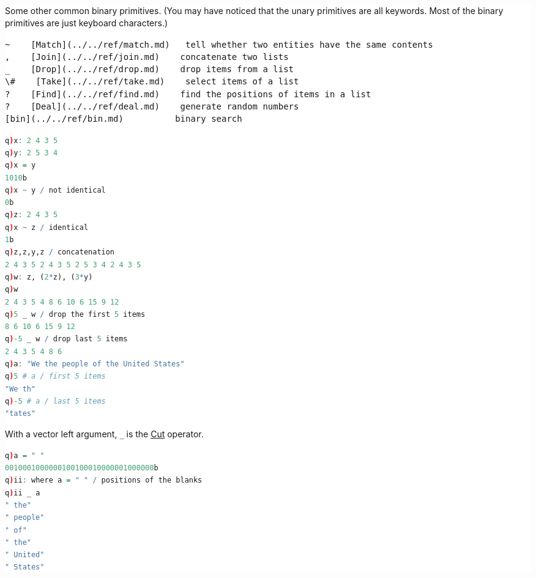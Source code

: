 Some other common binary primitives.
(You may have noticed that the unary primitives are all keywords.
Most of the binary primitives are just keyboard characters.)

<pre markdown="1" class="language-txt">
~    [Match](../../ref/match.md)   tell whether two entities have the same contents
,    [Join](../../ref/join.md)    concatenate two lists
_    [Drop](../../ref/drop.md)    drop items from a list
\#    [Take](../../ref/take.md)    select items of a list
?    [Find](../../ref/find.md)    find the positions of items in a list
?    [Deal](../../ref/deal.md)    generate random numbers
[bin](../../ref/bin.md)          binary search
</pre>

```q
q)x: 2 4 3 5
q)y: 2 5 3 4
q)x = y
1010b
q)x ~ y / not identical
0b
q)z: 2 4 3 5
q)x ~ z / identical
1b
q)z,z,y,z / concatenation
2 4 3 5 2 4 3 5 2 5 3 4 2 4 3 5
q)w: z, (2*z), (3*y)
q)w
2 4 3 5 4 8 6 10 6 15 9 12
q)5 _ w / drop the first 5 items
8 6 10 6 15 9 12
q)-5 _ w / drop last 5 items
2 4 3 5 4 8 6
q)a: "We the people of the United States"
q)5 # a / first 5 items
"We th"
q)-5 # a / last 5 items
"tates"
```

With a vector left argument, `_` is the [Cut](../../ref/cut.md) operator.

```q
q)a = " "
0010001000000100100010000001000000b
q)ii: where a = " " / positions of the blanks
q)ii _ a
" the"
" people"
" of"
" the"
" United"
" States"
```
